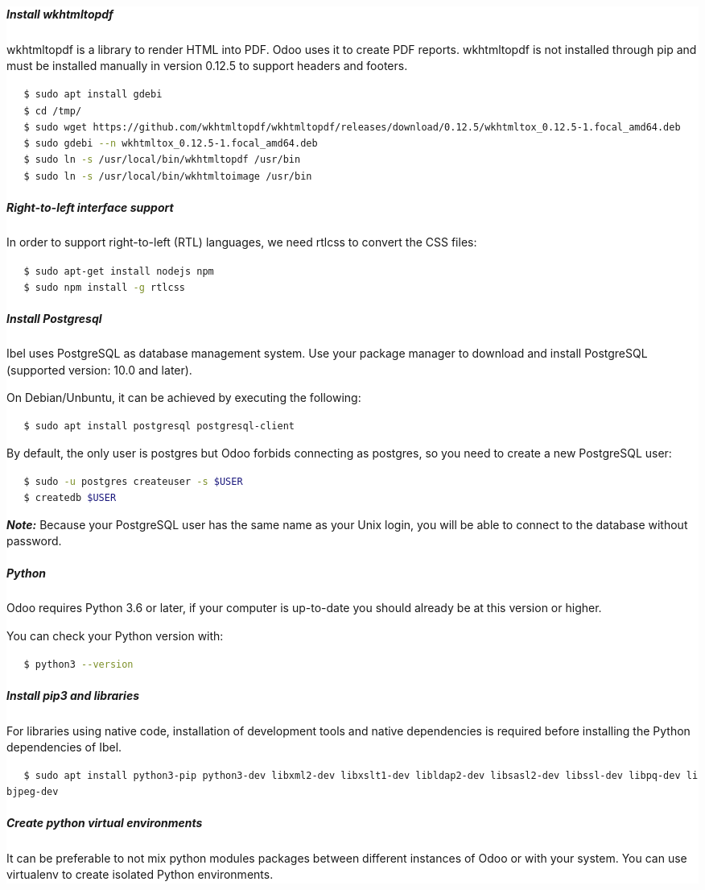 ##### Install wkhtmltopdf

wkhtmltopdf is a library to render HTML into PDF. Odoo uses it to create PDF reports. wkhtmltopdf is not installed through pip and must be installed manually in version 0.12.5 to support headers and footers.
```sh
   $ sudo apt install gdebi
   $ cd /tmp/
   $ sudo wget https://github.com/wkhtmltopdf/wkhtmltopdf/releases/download/0.12.5/wkhtmltox_0.12.5-1.focal_amd64.deb
   $ sudo gdebi --n wkhtmltox_0.12.5-1.focal_amd64.deb
   $ sudo ln -s /usr/local/bin/wkhtmltopdf /usr/bin
   $ sudo ln -s /usr/local/bin/wkhtmltoimage /usr/bin
   ```
##### Right-to-left interface support
In order to support right-to-left (RTL) languages, we need rtlcss to convert the CSS files:
```sh
   $ sudo apt-get install nodejs npm
   $ sudo npm install -g rtlcss
   ```

##### Install Postgresql

Ibel uses PostgreSQL as database management system. Use your package manager to download and install PostgreSQL (supported version: 10.0 and later).

On Debian/Unbuntu, it can be achieved by executing the following:
```sh
   $ sudo apt install postgresql postgresql-client
   ```
By default, the only user is postgres but Odoo forbids connecting as postgres, so you need to create a new PostgreSQL user:
```sh
   $ sudo -u postgres createuser -s $USER
   $ createdb $USER
   ```
*****Note:***** Because your PostgreSQL user has the same name as your Unix login, you will be able to connect to the database without password.

##### Python
Odoo requires Python 3.6 or later, if your computer is up-to-date you should already be at this version or higher.

You can check your Python version with:
```sh
   $ python3 --version
   ```

##### Install pip3 and libraries
For libraries using native code, installation of development tools and native dependencies is required before installing the Python dependencies of Ibel.

```sh
   $ sudo apt install python3-pip python3-dev libxml2-dev libxslt1-dev libldap2-dev libsasl2-dev libssl-dev libpq-dev libjpeg-dev
   ```
##### Create python virtual environments
It can be preferable to not mix python modules packages between different instances of Odoo or with your system. You can use virtualenv to create isolated Python environments.
